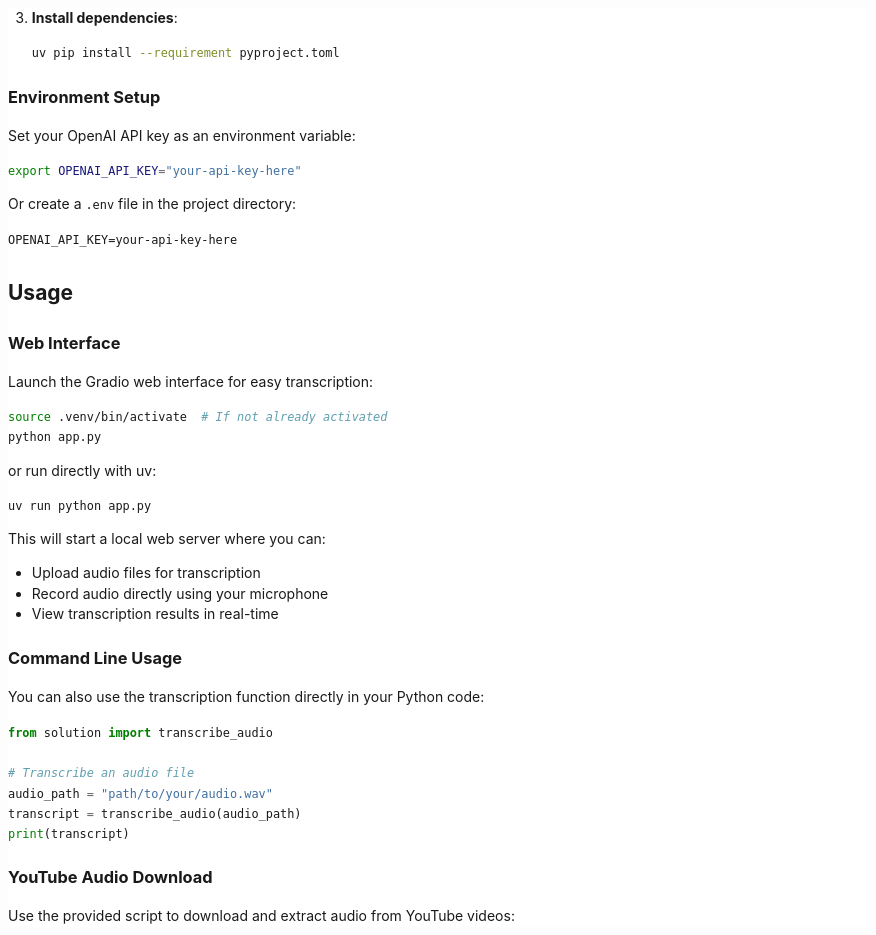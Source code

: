 3. **Install dependencies**:
   ```bash
   uv pip install --requirement pyproject.toml
   ```

### Environment Setup

Set your OpenAI API key as an environment variable:

```bash
export OPENAI_API_KEY="your-api-key-here"
```

Or create a `.env` file in the project directory:
```
OPENAI_API_KEY=your-api-key-here
```

## Usage

### Web Interface

Launch the Gradio web interface for easy transcription:

```bash
source .venv/bin/activate  # If not already activated
python app.py
```

or run directly with uv:

```bash
uv run python app.py
```

This will start a local web server where you can:
- Upload audio files for transcription
- Record audio directly using your microphone
- View transcription results in real-time

### Command Line Usage

You can also use the transcription function directly in your Python code:

```python
from solution import transcribe_audio

# Transcribe an audio file
audio_path = "path/to/your/audio.wav"
transcript = transcribe_audio(audio_path)
print(transcript)
```

### YouTube Audio Download

Use the provided script to download and extract audio from YouTube videos:
